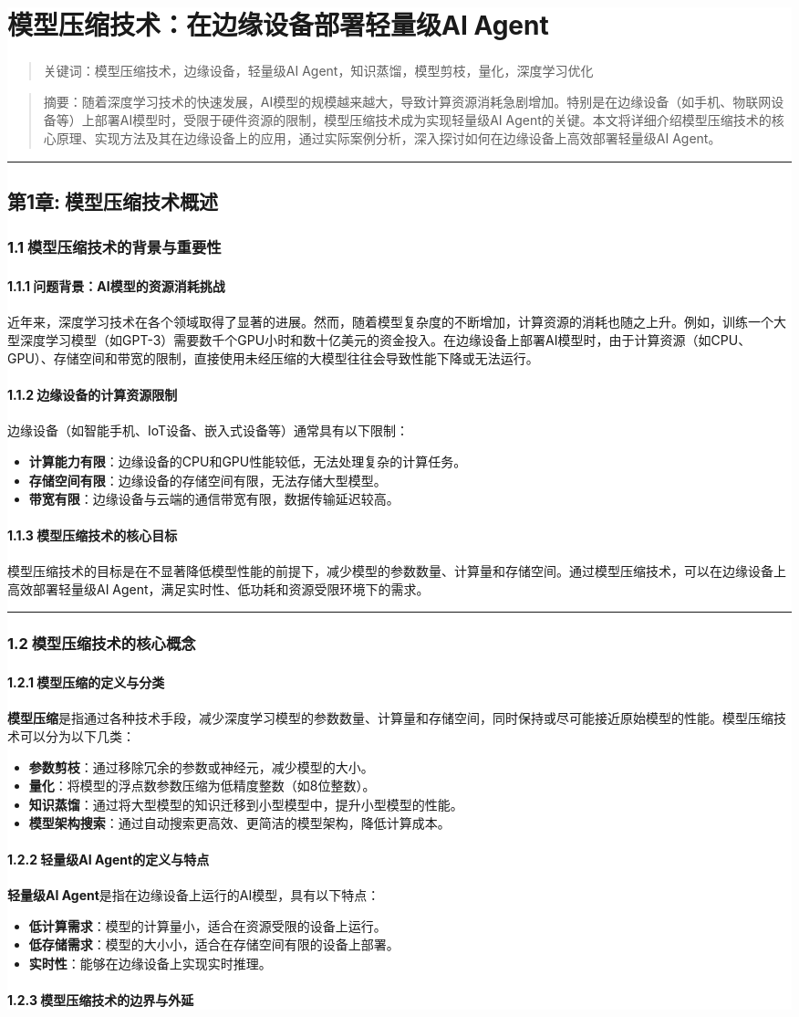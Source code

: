                  



# 模型压缩技术：在边缘设备部署轻量级AI Agent

> 关键词：模型压缩技术，边缘设备，轻量级AI Agent，知识蒸馏，模型剪枝，量化，深度学习优化

> 摘要：随着深度学习技术的快速发展，AI模型的规模越来越大，导致计算资源消耗急剧增加。特别是在边缘设备（如手机、物联网设备等）上部署AI模型时，受限于硬件资源的限制，模型压缩技术成为实现轻量级AI Agent的关键。本文将详细介绍模型压缩技术的核心原理、实现方法及其在边缘设备上的应用，通过实际案例分析，深入探讨如何在边缘设备上高效部署轻量级AI Agent。

---

## 第1章: 模型压缩技术概述

### 1.1 模型压缩技术的背景与重要性

#### 1.1.1 问题背景：AI模型的资源消耗挑战

近年来，深度学习技术在各个领域取得了显著的进展。然而，随着模型复杂度的不断增加，计算资源的消耗也随之上升。例如，训练一个大型深度学习模型（如GPT-3）需要数千个GPU小时和数十亿美元的资金投入。在边缘设备上部署AI模型时，由于计算资源（如CPU、GPU）、存储空间和带宽的限制，直接使用未经压缩的大模型往往会导致性能下降或无法运行。

#### 1.1.2 边缘设备的计算资源限制

边缘设备（如智能手机、IoT设备、嵌入式设备等）通常具有以下限制：

- **计算能力有限**：边缘设备的CPU和GPU性能较低，无法处理复杂的计算任务。
- **存储空间有限**：边缘设备的存储空间有限，无法存储大型模型。
- **带宽有限**：边缘设备与云端的通信带宽有限，数据传输延迟较高。

#### 1.1.3 模型压缩技术的核心目标

模型压缩技术的目标是在不显著降低模型性能的前提下，减少模型的参数数量、计算量和存储空间。通过模型压缩技术，可以在边缘设备上高效部署轻量级AI Agent，满足实时性、低功耗和资源受限环境下的需求。

---

### 1.2 模型压缩技术的核心概念

#### 1.2.1 模型压缩的定义与分类

**模型压缩**是指通过各种技术手段，减少深度学习模型的参数数量、计算量和存储空间，同时保持或尽可能接近原始模型的性能。模型压缩技术可以分为以下几类：

- **参数剪枝**：通过移除冗余的参数或神经元，减少模型的大小。
- **量化**：将模型的浮点数参数压缩为低精度整数（如8位整数）。
- **知识蒸馏**：通过将大型模型的知识迁移到小型模型中，提升小型模型的性能。
- **模型架构搜索**：通过自动搜索更高效、更简洁的模型架构，降低计算成本。

#### 1.2.2 轻量级AI Agent的定义与特点

**轻量级AI Agent**是指在边缘设备上运行的AI模型，具有以下特点：

- **低计算需求**：模型的计算量小，适合在资源受限的设备上运行。
- **低存储需求**：模型的大小小，适合在存储空间有限的设备上部署。
- **实时性**：能够在边缘设备上实现实时推理。

#### 1.2.3 模型压缩技术的边界与外延
